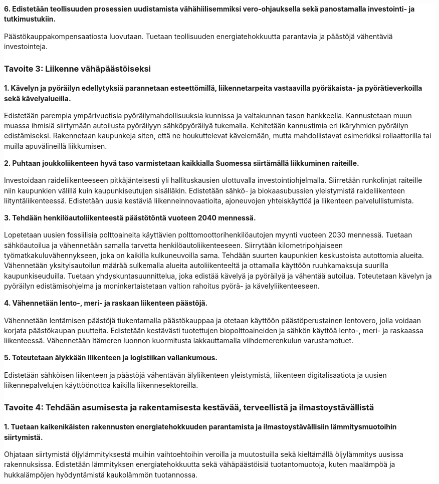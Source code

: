**6. Edistetään teollisuuden prosessien uudistamista vähähiilisemmiksi vero-ohjauksella sekä panostamalla investointi- ja tutkimustukiin.**  

Päästökauppakompensaatiosta luovutaan. Tuetaan teollisuuden energiatehokkuutta parantavia ja päästöjä vähentäviä investointeja.

### Tavoite 3: Liikenne vähäpäästöiseksi

**1. Kävelyn ja pyöräilyn edellytyksiä parannetaan esteettömillä, liikennetarpeita vastaavilla pyöräkaista- ja pyörätieverkoilla sekä kävelyalueilla.**  

Edistetään parempia ympärivuotisia pyöräilymahdollisuuksia kunnissa ja valtakunnan tason hankkeella. Kannustetaan muun muassa ihmisiä siirtymään autoilusta pyöräilyyn sähköpyöräilyä tukemalla. Kehitetään kannustimia eri ikäryhmien pyöräilyn edistämiseksi. Rakennetaan kaupunkeja siten, että ne houkuttelevat kävelemään, mutta mahdollistavat esimerkiksi rollaattorilla tai muilla apuvälineillä liikkumisen.

**2. Puhtaan joukkoliikenteen hyvä taso varmistetaan kaikkialla Suomessa siirtämällä liikkuminen raiteille.**  

Investoidaan raideliikenteeseen pitkäjänteisesti yli hallituskausien ulottuvalla investointiohjelmalla. Siirretään runkolinjat raiteille niin kaupunkien välillä kuin kaupunkiseutujen sisälläkin. Edistetään sähkö- ja biokaasubussien yleistymistä raideliikenteen liityntäliikenteessä. Edistetään uusia kestäviä liikenneinnovaatioita, ajoneuvojen yhteiskäyttöä ja liikenteen palvelullistumista.

**3. Tehdään henkilöautoliikenteestä päästötöntä vuoteen 2040 mennessä.**  

Lopetetaan uusien fossiilisia polttoaineita käyttävien polttomoottorihenkilöautojen myynti vuoteen 2030 mennessä. Tuetaan sähköautoilua ja vähennetään samalla tarvetta henkilöautoliikenteeseen. Siirrytään kilometripohjaiseen työmatkakuluvähennykseen, joka on kaikilla kulkuneuvoilla sama. Tehdään suurten kaupunkien keskustoista autottomia alueita. Vähennetään yksityisautoilun määrää sulkemalla alueita autoliikenteeltä ja ottamalla käyttöön ruuhkamaksuja suurilla kaupunkiseuduilla. Tuetaan yhdyskuntasuunnittelua, joka edistää kävelyä ja pyöräilyä ja vähentää autoilua. Toteutetaan kävelyn ja pyöräilyn edistämisohjelma ja moninkertaistetaan valtion rahoitus pyörä- ja kävelyliikenteeseen.

**4. Vähennetään lento-, meri- ja raskaan liikenteen päästöjä.**  

Vähennetään lentämisen päästöjä tiukentamalla päästökauppaa ja otetaan käyttöön päästöperustainen lentovero, jolla voidaan korjata päästökaupan puutteita. Edistetään kestävästi tuotettujen biopolttoaineiden ja sähkön käyttöä lento-, meri- ja raskaassa liikenteessä. Vähennetään Itämeren luonnon kuormitusta lakkauttamalla viihdemerenkulun varustamotuet.

**5. Toteutetaan älykkään liikenteen ja logistiikan vallankumous.**  

Edistetään sähköisen liikenteen ja päästöjä vähentävän älyliikenteen yleistymistä, liikenteen digitalisaatiota ja uusien liikennepalvelujen käyttöönottoa kaikilla liikennesektoreilla.

### Tavoite 4: Tehdään asumisesta ja rakentamisesta kestävää, terveellistä ja ilmastoystävällistä

**1. Tuetaan kaikenikäisten rakennusten energiatehokkuuden parantamista ja ilmastoystävällisiin lämmitysmuotoihin siirtymistä.**  

Ohjataan siirtymistä öljylämmityksestä muihin vaihtoehtoihin veroilla ja muutostuilla sekä kieltämällä öljylämmitys uusissa rakennuksissa. Edistetään lämmityksen energiatehokkuutta sekä vähäpäästöisiä tuotantomuotoja, kuten maalämpöä ja hukkalämpöjen hyödyntämistä kaukolämmön tuotannossa.
